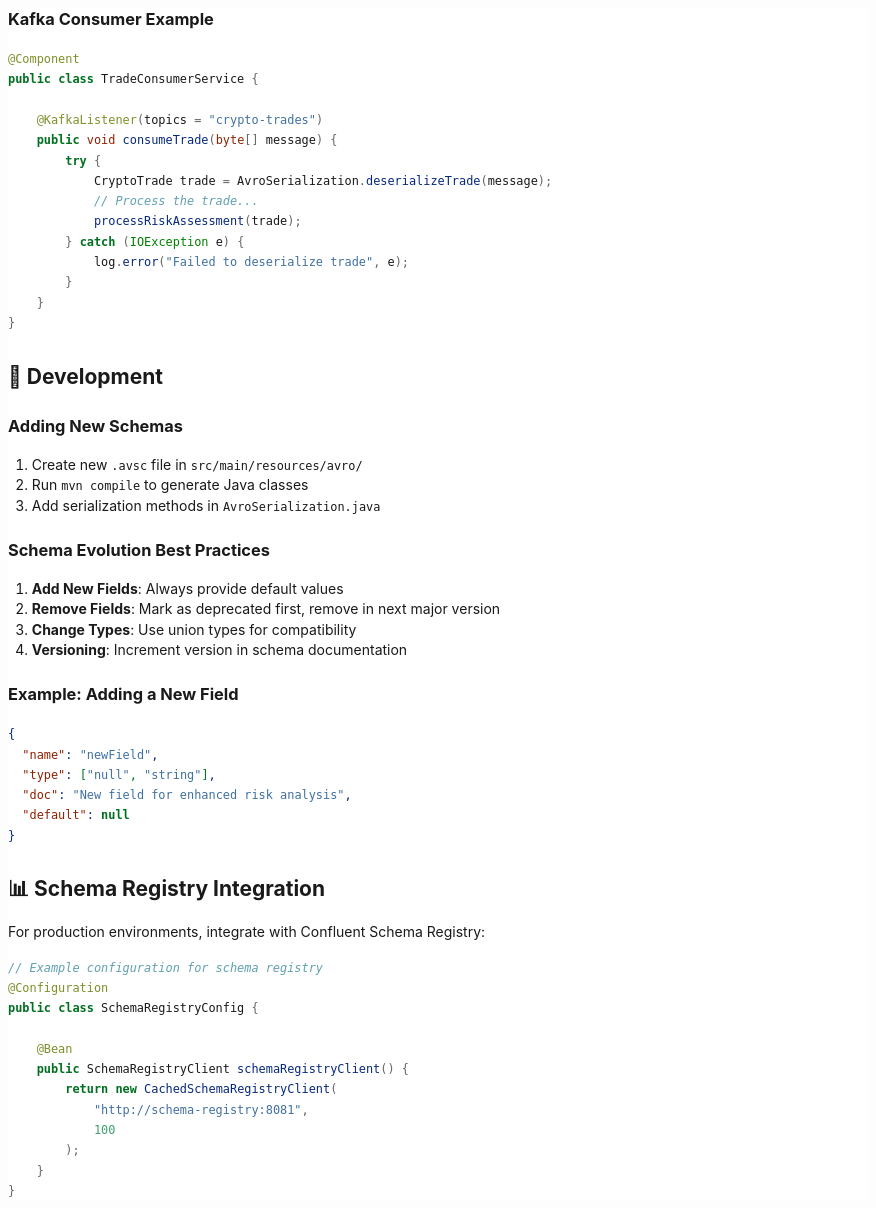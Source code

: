 ### Kafka Consumer Example

```java
@Component
public class TradeConsumerService {
    
    @KafkaListener(topics = "crypto-trades")
    public void consumeTrade(byte[] message) {
        try {
            CryptoTrade trade = AvroSerialization.deserializeTrade(message);
            // Process the trade...
            processRiskAssessment(trade);
        } catch (IOException e) {
            log.error("Failed to deserialize trade", e);
        }
    }
}
```

## 🔧 Development

### Adding New Schemas

1. Create new `.avsc` file in `src/main/resources/avro/`
2. Run `mvn compile` to generate Java classes
3. Add serialization methods in `AvroSerialization.java`

### Schema Evolution Best Practices

1. **Add New Fields**: Always provide default values
2. **Remove Fields**: Mark as deprecated first, remove in next major version
3. **Change Types**: Use union types for compatibility
4. **Versioning**: Increment version in schema documentation

### Example: Adding a New Field

```json
{
  "name": "newField",
  "type": ["null", "string"],
  "doc": "New field for enhanced risk analysis",
  "default": null
}
```

## 📊 Schema Registry Integration

For production environments, integrate with Confluent Schema Registry:

```java
// Example configuration for schema registry
@Configuration
public class SchemaRegistryConfig {
    
    @Bean
    public SchemaRegistryClient schemaRegistryClient() {
        return new CachedSchemaRegistryClient(
            "http://schema-registry:8081", 
            100
        );
    }
}
```
